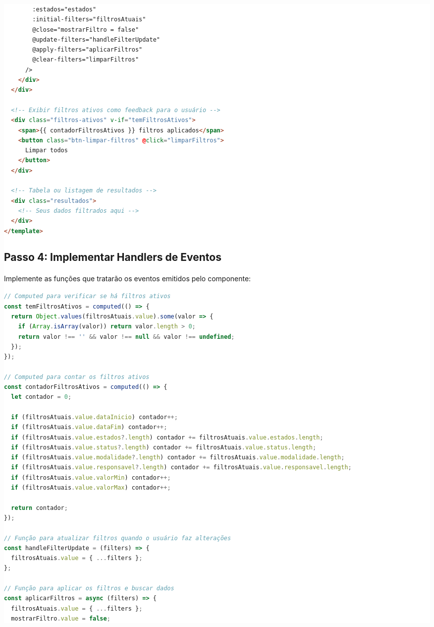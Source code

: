 ```html
        :estados="estados"
        :initial-filters="filtrosAtuais"
        @close="mostrarFiltro = false"
        @update-filters="handleFilterUpdate"
        @apply-filters="aplicarFiltros"
        @clear-filters="limparFiltros"
      />
    </div>
  </div>
  
  <!-- Exibir filtros ativos como feedback para o usuário -->
  <div class="filtros-ativos" v-if="temFiltrosAtivos">
    <span>{{ contadorFiltrosAtivos }} filtros aplicados</span>
    <button class="btn-limpar-filtros" @click="limparFiltros">
      Limpar todos
    </button>
  </div>
  
  <!-- Tabela ou listagem de resultados -->
  <div class="resultados">
    <!-- Seus dados filtrados aqui -->
  </div>
</template>
```

## Passo 4: Implementar Handlers de Eventos

Implemente as funções que tratarão os eventos emitidos pelo componente:

```javascript
// Computed para verificar se há filtros ativos
const temFiltrosAtivos = computed(() => {
  return Object.values(filtrosAtuais.value).some(valor => {
    if (Array.isArray(valor)) return valor.length > 0;
    return valor !== '' && valor !== null && valor !== undefined;
  });
});

// Computed para contar os filtros ativos
const contadorFiltrosAtivos = computed(() => {
  let contador = 0;
  
  if (filtrosAtuais.value.dataInicio) contador++;
  if (filtrosAtuais.value.dataFim) contador++;
  if (filtrosAtuais.value.estados?.length) contador += filtrosAtuais.value.estados.length;
  if (filtrosAtuais.value.status?.length) contador += filtrosAtuais.value.status.length;
  if (filtrosAtuais.value.modalidade?.length) contador += filtrosAtuais.value.modalidade.length;
  if (filtrosAtuais.value.responsavel?.length) contador += filtrosAtuais.value.responsavel.length;
  if (filtrosAtuais.value.valorMin) contador++;
  if (filtrosAtuais.value.valorMax) contador++;
  
  return contador;
});

// Função para atualizar filtros quando o usuário faz alterações
const handleFilterUpdate = (filters) => {
  filtrosAtuais.value = { ...filters };
};

// Função para aplicar os filtros e buscar dados
const aplicarFiltros = async (filters) => {
  filtrosAtuais.value = { ...filters };
  mostrarFiltro.value = false;
```